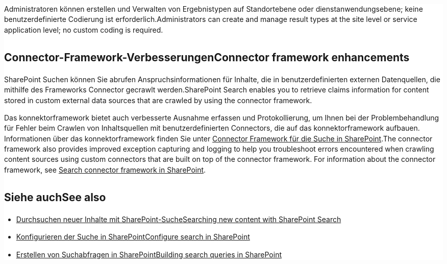   
<span data-ttu-id="9efab-204">Administratoren können erstellen und Verwalten von Ergebnistypen auf Standortebene oder dienstanwendungsebene; keine benutzerdefinierte Codierung ist erforderlich.</span><span class="sxs-lookup"><span data-stu-id="9efab-204">Administrators can create and manage result types at the site level or service application level; no custom coding is required.</span></span>
  
    
    

## <a name="connector-framework-enhancements"></a><span data-ttu-id="9efab-205">Connector-Framework-Verbesserungen</span><span class="sxs-lookup"><span data-stu-id="9efab-205">Connector framework enhancements</span></span>
<span data-ttu-id="9efab-206"><a name="SP15Searchnew_support"> </a></span><span class="sxs-lookup"><span data-stu-id="9efab-206"><a name="SP15Searchnew_support"> </a></span></span>

<span data-ttu-id="9efab-207">SharePoint Suchen können Sie abrufen Anspruchsinformationen für Inhalte, die in benutzerdefinierten externen Datenquellen, die mithilfe des Frameworks Connector gecrawlt werden.</span><span class="sxs-lookup"><span data-stu-id="9efab-207">SharePoint Search enables you to retrieve claims information for content stored in custom external data sources that are crawled by using the connector framework.</span></span>
  
    
    
<span data-ttu-id="9efab-p128">Das konnektorframework bietet auch verbesserte Ausnahme erfassen und Protokollierung, um Ihnen bei der Problembehandlung für Fehler beim Crawlen von Inhaltsquellen mit benutzerdefinierten Connectors, die auf das konnektorframework aufbauen. Informationen über das konnektorframework finden Sie unter  [Connector Framework für die Suche in SharePoint](search-connector-framework-in-sharepoint.md).</span><span class="sxs-lookup"><span data-stu-id="9efab-p128">The connector framework also provides improved exception capturing and logging to help you troubleshoot errors encountered when crawling content sources using custom connectors that are built on top of the connector framework. For information about the connector framework, see  [Search connector framework in SharePoint](search-connector-framework-in-sharepoint.md).</span></span>
  
    
    

## <a name="see-also"></a><span data-ttu-id="9efab-210">Siehe auch</span><span class="sxs-lookup"><span data-stu-id="9efab-210">See also</span></span>
<span data-ttu-id="9efab-211"><a name="bk_addresources"> </a></span><span class="sxs-lookup"><span data-stu-id="9efab-211"><a name="bk_addresources"> </a></span></span>


-  [<span data-ttu-id="9efab-212">Durchsuchen neuer Inhalte mit SharePoint-Suche</span><span class="sxs-lookup"><span data-stu-id="9efab-212">Searching new content with SharePoint Search</span></span>](searching-new-content-with-sharepoint-search.md)
    
  
-  [<span data-ttu-id="9efab-213">Konfigurieren der Suche in SharePoint</span><span class="sxs-lookup"><span data-stu-id="9efab-213">Configure search in SharePoint</span></span>](configure-search-in-sharepoint.md)
    
  
-  [<span data-ttu-id="9efab-214">Erstellen von Suchabfragen in SharePoint</span><span class="sxs-lookup"><span data-stu-id="9efab-214">Building search queries in SharePoint</span></span>](building-search-queries-in-sharepoint.md)
    